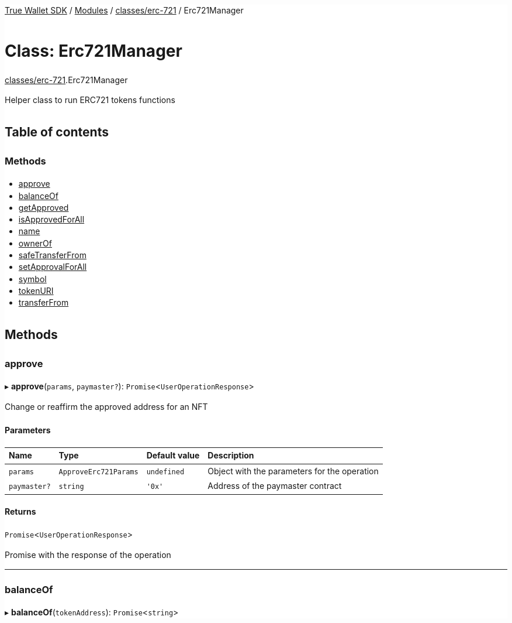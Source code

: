 [True Wallet SDK](../README.md) / [Modules](../modules.md) / [classes/erc-721](../modules/classes_erc_721.md) / Erc721Manager

# Class: Erc721Manager

[classes/erc-721](../modules/classes_erc_721.md).Erc721Manager

Helper class to run ERC721 tokens functions

## Table of contents

### Methods

- [approve](classes_erc_721.Erc721Manager.md#approve)
- [balanceOf](classes_erc_721.Erc721Manager.md#balanceof)
- [getApproved](classes_erc_721.Erc721Manager.md#getapproved)
- [isApprovedForAll](classes_erc_721.Erc721Manager.md#isapprovedforall)
- [name](classes_erc_721.Erc721Manager.md#name)
- [ownerOf](classes_erc_721.Erc721Manager.md#ownerof)
- [safeTransferFrom](classes_erc_721.Erc721Manager.md#safetransferfrom)
- [setApprovalForAll](classes_erc_721.Erc721Manager.md#setapprovalforall)
- [symbol](classes_erc_721.Erc721Manager.md#symbol)
- [tokenURI](classes_erc_721.Erc721Manager.md#tokenuri)
- [transferFrom](classes_erc_721.Erc721Manager.md#transferfrom)

## Methods

### approve

▸ **approve**(`params`, `paymaster?`): `Promise`\<`UserOperationResponse`\>

Change or reaffirm the approved address for an NFT

#### Parameters

| Name | Type | Default value | Description |
| :------ | :------ | :------ | :------ |
| `params` | `ApproveErc721Params` | `undefined` | Object with the parameters for the operation |
| `paymaster?` | `string` | `'0x'` | Address of the paymaster contract |

#### Returns

`Promise`\<`UserOperationResponse`\>

Promise with the response of the operation

___

### balanceOf

▸ **balanceOf**(`tokenAddress`): `Promise`\<`string`\>
